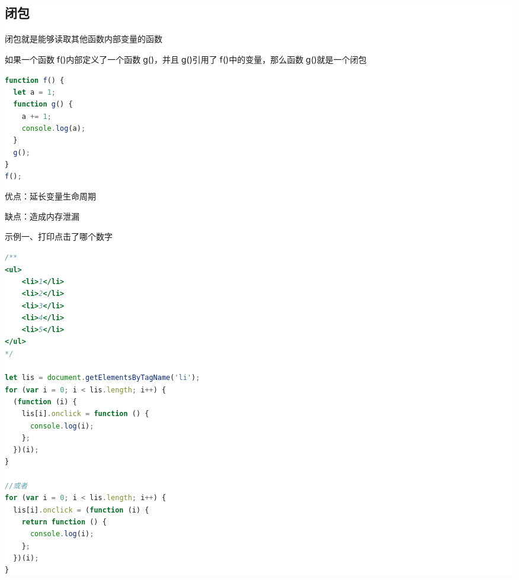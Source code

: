 ## 闭包

闭包就是能够读取其他函数内部变量的函数

如果一个函数 f()内部定义了一个函数 g()，并且 g()引用了 f()中的变量，那么函数 g()就是一个闭包

```js
function f() {
  let a = 1;
  function g() {
    a += 1;
    console.log(a);
  }
  g();
}
f();
```

优点：延长变量生命周期

缺点：造成内存泄漏

示例一、打印点击了哪个数字

```js
/**
<ul>
    <li>1</li>
    <li>2</li>
    <li>3</li>
    <li>4</li>
    <li>5</li>
</ul>
*/

let lis = document.getElementsByTagName('li');
for (var i = 0; i < lis.length; i++) {
  (function (i) {
    lis[i].onclick = function () {
      console.log(i);
    };
  })(i);
}

//或者
for (var i = 0; i < lis.length; i++) {
  lis[i].onclick = (function (i) {
    return function () {
      console.log(i);
    };
  })(i);
}
```
